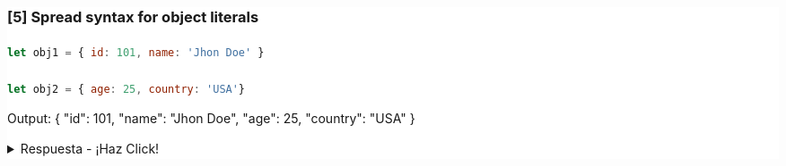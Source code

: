 </details>


### [5] Spread syntax for object literals
```javascript
let obj1 = { id: 101, name: 'Jhon Doe' }

let obj2 = { age: 25, country: 'USA'}
```
Output: { "id": 101, "name": "Jhon Doe", "age": 25, "country": "USA" }

<details><summary>Respuesta - ¡Haz Click!</summary></details>
